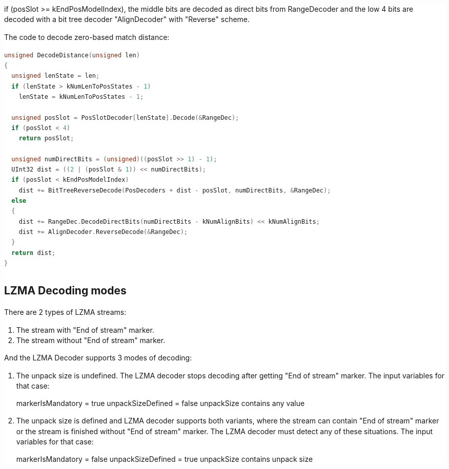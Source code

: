  if (posSlot >= kEndPosModelIndex), the middle bits are decoded as direct
    bits from RangeDecoder and the low 4 bits are decoded with a bit tree
    decoder "AlignDecoder" with "Reverse" scheme.

The code to decode zero-based match distance:

  ```cpp
  unsigned DecodeDistance(unsigned len)
  {
    unsigned lenState = len;
    if (lenState > kNumLenToPosStates - 1)
      lenState = kNumLenToPosStates - 1;

    unsigned posSlot = PosSlotDecoder[lenState].Decode(&RangeDec);
    if (posSlot < 4)
      return posSlot;

    unsigned numDirectBits = (unsigned)((posSlot >> 1) - 1);
    UInt32 dist = ((2 | (posSlot & 1)) << numDirectBits);
    if (posSlot < kEndPosModelIndex)
      dist += BitTreeReverseDecode(PosDecoders + dist - posSlot, numDirectBits, &RangeDec);
    else
    {
      dist += RangeDec.DecodeDirectBits(numDirectBits - kNumAlignBits) << kNumAlignBits;
      dist += AlignDecoder.ReverseDecode(&RangeDec);
    }
    return dist;
  }
  ```

LZMA Decoding modes
-------------------

There are 2 types of LZMA streams:

1) The stream with "End of stream" marker.
2) The stream without "End of stream" marker.

And the LZMA Decoder supports 3 modes of decoding:

1) The unpack size is undefined. The LZMA decoder stops decoding after
   getting "End of stream" marker.
   The input variables for that case:

      markerIsMandatory = true
      unpackSizeDefined = false
      unpackSize contains any value

2) The unpack size is defined and LZMA decoder supports both variants,
   where the stream can contain "End of stream" marker or the stream is
   finished without "End of stream" marker. The LZMA decoder must detect
   any of these situations.
   The input variables for that case:

      markerIsMandatory = false
      unpackSizeDefined = true
      unpackSize contains unpack size
